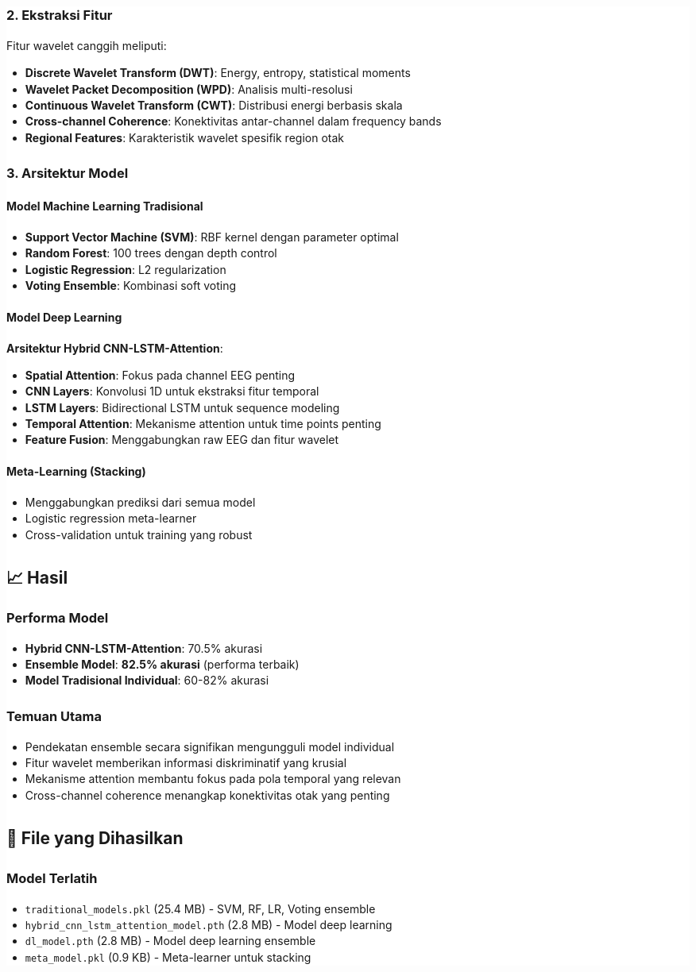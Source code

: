 ### 2. Ekstraksi Fitur
Fitur wavelet canggih meliputi:
- **Discrete Wavelet Transform (DWT)**: Energy, entropy, statistical moments
- **Wavelet Packet Decomposition (WPD)**: Analisis multi-resolusi
- **Continuous Wavelet Transform (CWT)**: Distribusi energi berbasis skala
- **Cross-channel Coherence**: Konektivitas antar-channel dalam frequency bands
- **Regional Features**: Karakteristik wavelet spesifik region otak

### 3. Arsitektur Model

#### Model Machine Learning Tradisional
- **Support Vector Machine (SVM)**: RBF kernel dengan parameter optimal
- **Random Forest**: 100 trees dengan depth control
- **Logistic Regression**: L2 regularization
- **Voting Ensemble**: Kombinasi soft voting

#### Model Deep Learning
**Arsitektur Hybrid CNN-LSTM-Attention**:
- **Spatial Attention**: Fokus pada channel EEG penting
- **CNN Layers**: Konvolusi 1D untuk ekstraksi fitur temporal
- **LSTM Layers**: Bidirectional LSTM untuk sequence modeling
- **Temporal Attention**: Mekanisme attention untuk time points penting
- **Feature Fusion**: Menggabungkan raw EEG dan fitur wavelet

#### Meta-Learning (Stacking)
- Menggabungkan prediksi dari semua model
- Logistic regression meta-learner
- Cross-validation untuk training yang robust

## 📈 Hasil

### Performa Model
- **Hybrid CNN-LSTM-Attention**: 70.5% akurasi
- **Ensemble Model**: **82.5% akurasi** (performa terbaik)
- **Model Tradisional Individual**: 60-82% akurasi

### Temuan Utama
- Pendekatan ensemble secara signifikan mengungguli model individual
- Fitur wavelet memberikan informasi diskriminatif yang krusial
- Mekanisme attention membantu fokus pada pola temporal yang relevan
- Cross-channel coherence menangkap konektivitas otak yang penting

## 📁 File yang Dihasilkan

### Model Terlatih
- `traditional_models.pkl` (25.4 MB) - SVM, RF, LR, Voting ensemble
- `hybrid_cnn_lstm_attention_model.pth` (2.8 MB) - Model deep learning
- `dl_model.pth` (2.8 MB) - Model deep learning ensemble
- `meta_model.pkl` (0.9 KB) - Meta-learner untuk stacking

